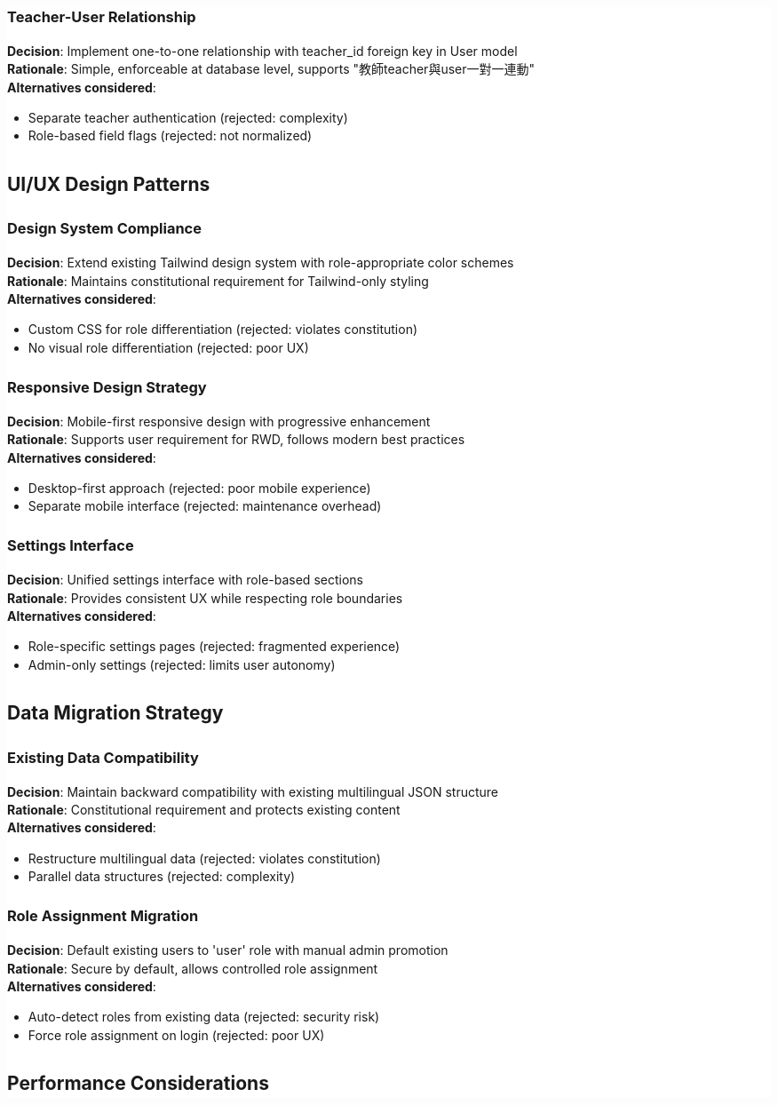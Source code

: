 ### Teacher-User Relationship
**Decision**: Implement one-to-one relationship with teacher_id foreign key in User model  
**Rationale**: Simple, enforceable at database level, supports "教師teacher與user一對一連動"  
**Alternatives considered**:
- Separate teacher authentication (rejected: complexity)
- Role-based field flags (rejected: not normalized)

## UI/UX Design Patterns

### Design System Compliance
**Decision**: Extend existing Tailwind design system with role-appropriate color schemes  
**Rationale**: Maintains constitutional requirement for Tailwind-only styling  
**Alternatives considered**:
- Custom CSS for role differentiation (rejected: violates constitution)
- No visual role differentiation (rejected: poor UX)

### Responsive Design Strategy  
**Decision**: Mobile-first responsive design with progressive enhancement  
**Rationale**: Supports user requirement for RWD, follows modern best practices  
**Alternatives considered**:
- Desktop-first approach (rejected: poor mobile experience)
- Separate mobile interface (rejected: maintenance overhead)

### Settings Interface
**Decision**: Unified settings interface with role-based sections  
**Rationale**: Provides consistent UX while respecting role boundaries  
**Alternatives considered**:
- Role-specific settings pages (rejected: fragmented experience)
- Admin-only settings (rejected: limits user autonomy)

## Data Migration Strategy

### Existing Data Compatibility
**Decision**: Maintain backward compatibility with existing multilingual JSON structure  
**Rationale**: Constitutional requirement and protects existing content  
**Alternatives considered**:
- Restructure multilingual data (rejected: violates constitution)
- Parallel data structures (rejected: complexity)

### Role Assignment Migration
**Decision**: Default existing users to 'user' role with manual admin promotion  
**Rationale**: Secure by default, allows controlled role assignment  
**Alternatives considered**:
- Auto-detect roles from existing data (rejected: security risk)
- Force role assignment on login (rejected: poor UX)

## Performance Considerations
